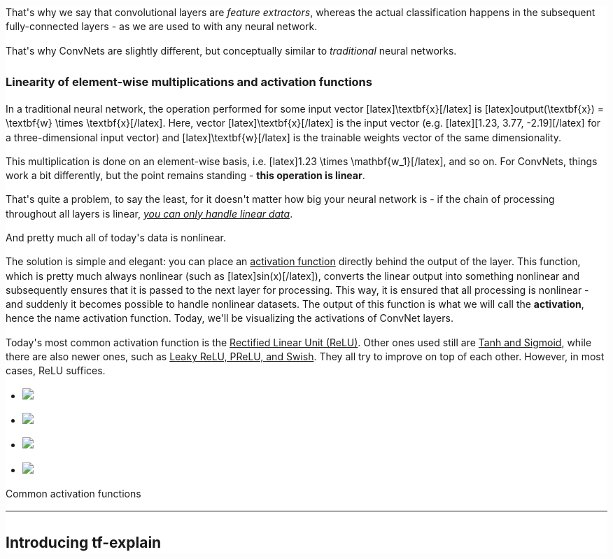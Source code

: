 That's why we say that convolutional layers are _feature extractors_, whereas the actual classification happens in the subsequent fully-connected layers - as we are used to with any neural network.

That's why ConvNets are slightly different, but conceptually similar to _traditional_ neural networks.

### Linearity of element-wise multiplications and activation functions

In a traditional neural network, the operation performed for some input vector \[latex\]\\textbf{x}\[/latex\] is \[latex\]output(\\textbf{x}) = \\textbf{w} \\times \\textbf{x}\[/latex\]. Here, vector \[latex\]\\textbf{x}\[/latex\] is the input vector (e.g. \[latex\]\[1.23, 3.77, -2.19\]\[/latex\] for a three-dimensional input vector) and \[latex\]\\textbf{w}\[/latex\] is the trainable weights vector of the same dimensionality.

This multiplication is done on an element-wise basis, i.e. \[latex\]1.23 \\times \\mathbf{w\_1}\[/latex\], and so on. For ConvNets, things work a bit differently, but the point remains standing - **this operation is linear**.

That's quite a problem, to say the least, for it doesn't matter how big your neural network is - if the chain of processing throughout all layers is linear, _[you can only handle linear data](https://www.machinecurve.com/index.php/2019/06/11/why-you-shouldnt-use-a-linear-activation-function/)_.

And pretty much all of today's data is nonlinear.

The solution is simple and elegant: you can place an [activation function](https://www.machinecurve.com/index.php/2020/01/24/overview-of-activation-functions-for-neural-networks/) directly behind the output of the layer. This function, which is pretty much always nonlinear (such as \[latex\]sin(x)\[/latex\]), converts the linear output into something nonlinear and subsequently ensures that it is passed to the next layer for processing. This way, it is ensured that all processing is nonlinear - and suddenly it becomes possible to handle nonlinear datasets. The output of this function is what we will call the **activation**, hence the name activation function. Today, we'll be visualizing the activations of ConvNet layers.

Today's most common activation function is the [Rectified Linear Unit (ReLU)](https://www.machinecurve.com/index.php/2019/09/04/relu-sigmoid-and-tanh-todays-most-used-activation-functions/). Other ones used still are [Tanh and Sigmoid](https://www.machinecurve.com/index.php/2019/09/04/relu-sigmoid-and-tanh-todays-most-used-activation-functions/), while there are also newer ones, such as [Leaky ReLU, PReLU, and Swish](https://www.machinecurve.com/index.php/2020/01/24/overview-of-activation-functions-for-neural-networks/). They all try to improve on top of each other. However, in most cases, ReLU suffices.

- [![](images/swish-1024x511.png)](https://www.machinecurve.com/wp-content/uploads/2019/05/swish.png)
    
- [![](images/sigmoid-1024x511.png)](https://www.machinecurve.com/wp-content/uploads/2019/05/sigmoid.png)
    
- [![](images/tanh-1024x511.png)](https://www.machinecurve.com/wp-content/uploads/2019/05/tanh.png)
    
- [![](images/relu-1024x511.png)](https://www.machinecurve.com/wp-content/uploads/2019/05/relu.png)
    

Common activation functions

* * *

## Introducing tf-explain
